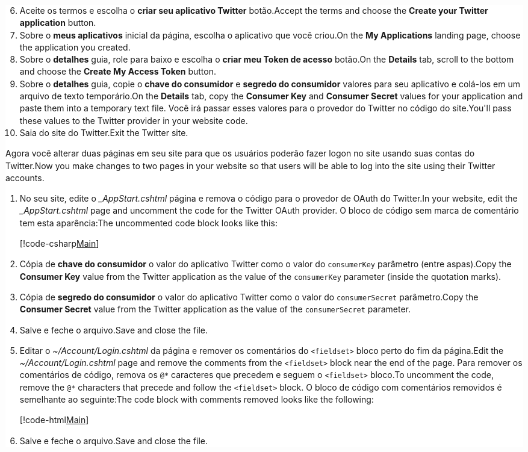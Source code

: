 6. <span data-ttu-id="3dfce-376">Aceite os termos e escolha o **criar seu aplicativo Twitter** botão.</span><span class="sxs-lookup"><span data-stu-id="3dfce-376">Accept the terms and choose the **Create your Twitter application** button.</span></span>
7. <span data-ttu-id="3dfce-377">Sobre o **meus aplicativos** inicial da página, escolha o aplicativo que você criou.</span><span class="sxs-lookup"><span data-stu-id="3dfce-377">On the **My Applications** landing page, choose the application you created.</span></span>
8. <span data-ttu-id="3dfce-378">Sobre o **detalhes** guia, role para baixo e escolha o **criar meu Token de acesso** botão.</span><span class="sxs-lookup"><span data-stu-id="3dfce-378">On the **Details** tab, scroll to the bottom and choose the **Create My Access Token** button.</span></span>
9. <span data-ttu-id="3dfce-379">Sobre o **detalhes** guia, copie o **chave do consumidor** e **segredo do consumidor** valores para seu aplicativo e colá-los em um arquivo de texto temporário.</span><span class="sxs-lookup"><span data-stu-id="3dfce-379">On the **Details** tab, copy the **Consumer Key** and **Consumer Secret** values for your application and paste them into a temporary text file.</span></span> <span data-ttu-id="3dfce-380">Você irá passar esses valores para o provedor do Twitter no código do site.</span><span class="sxs-lookup"><span data-stu-id="3dfce-380">You'll pass these values to the Twitter provider in your website code.</span></span>
10. <span data-ttu-id="3dfce-381">Saia do site do Twitter.</span><span class="sxs-lookup"><span data-stu-id="3dfce-381">Exit the Twitter site.</span></span>

<span data-ttu-id="3dfce-382">Agora você alterar duas páginas em seu site para que os usuários poderão fazer logon no site usando suas contas do Twitter.</span><span class="sxs-lookup"><span data-stu-id="3dfce-382">Now you make changes to two pages in your website so that users will be able to log into the site using their Twitter accounts.</span></span>

1. <span data-ttu-id="3dfce-383">No seu site, edite o  *\_AppStart.cshtml* página e remova o código para o provedor de OAuth do Twitter.</span><span class="sxs-lookup"><span data-stu-id="3dfce-383">In your website, edit the *\_AppStart.cshtml* page and uncomment the code for the Twitter OAuth provider.</span></span> <span data-ttu-id="3dfce-384">O bloco de código sem marca de comentário tem esta aparência:</span><span class="sxs-lookup"><span data-stu-id="3dfce-384">The uncommented code block looks like this:</span></span> 

    [!code-csharp[Main](top-features-in-web-pages-2/samples/sample17.cs)]
2. <span data-ttu-id="3dfce-385">Cópia de **chave do consumidor** o valor do aplicativo Twitter como o valor do `consumerKey` parâmetro (entre aspas).</span><span class="sxs-lookup"><span data-stu-id="3dfce-385">Copy the **Consumer Key** value from the Twitter application as the value of the `consumerKey` parameter (inside the quotation marks).</span></span>
3. <span data-ttu-id="3dfce-386">Cópia de **segredo do consumidor** o valor do aplicativo Twitter como o valor do `consumerSecret` parâmetro.</span><span class="sxs-lookup"><span data-stu-id="3dfce-386">Copy the **Consumer Secret** value from the Twitter application as the value of the `consumerSecret` parameter.</span></span>
4. <span data-ttu-id="3dfce-387">Salve e feche o arquivo.</span><span class="sxs-lookup"><span data-stu-id="3dfce-387">Save and close the file.</span></span>
5. <span data-ttu-id="3dfce-388">Editar o *~/Account/Login.cshtml* da página e remover os comentários do `<fieldset>` bloco perto do fim da página.</span><span class="sxs-lookup"><span data-stu-id="3dfce-388">Edit the *~/Account/Login.cshtml* page and remove the comments from the `<fieldset>` block near the end of the page.</span></span> <span data-ttu-id="3dfce-389">Para remover os comentários de código, remova os `@*` caracteres que precedem e seguem o `<fieldset>` bloco.</span><span class="sxs-lookup"><span data-stu-id="3dfce-389">To uncomment the code, remove the `@*` characters that precede and follow the `<fieldset>` block.</span></span> <span data-ttu-id="3dfce-390">O bloco de código com comentários removidos é semelhante ao seguinte:</span><span class="sxs-lookup"><span data-stu-id="3dfce-390">The code block with comments removed looks like the following:</span></span> 

    [!code-html[Main](top-features-in-web-pages-2/samples/sample18.html)]
6. <span data-ttu-id="3dfce-391">Salve e feche o arquivo.</span><span class="sxs-lookup"><span data-stu-id="3dfce-391">Save and close the file.</span></span>
